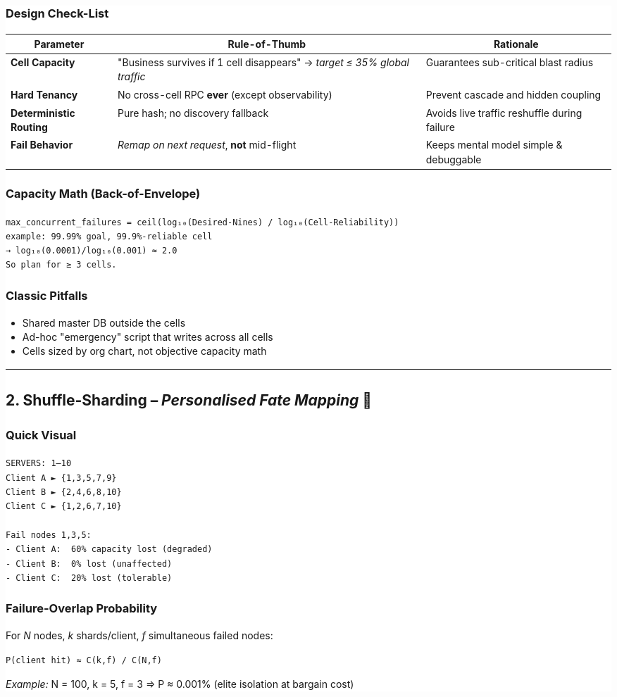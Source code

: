 ### Design Check-List

| Parameter | Rule-of-Thumb | Rationale |
|-----------|---------------|-----------|
| **Cell Capacity** | "Business survives if 1 cell disappears" → *target ≤ 35% global traffic* | Guarantees sub-critical blast radius |
| **Hard Tenancy** | No cross-cell RPC **ever** (except observability) | Prevent cascade and hidden coupling |
| **Deterministic Routing** | Pure hash; no discovery fallback | Avoids live traffic reshuffle during failure |
| **Fail Behavior** | *Remap on next request*, **not** mid-flight | Keeps mental model simple & debuggable |

### Capacity Math (Back-of-Envelope)

```
max_concurrent_failures = ceil(log₁₀(Desired-Nines) / log₁₀(Cell-Reliability))
example: 99.99% goal, 99.9%-reliable cell
→ log₁₀(0.0001)/log₁₀(0.001) ≈ 2.0
So plan for ≥ 3 cells.
```

### Classic Pitfalls
- Shared master DB outside the cells
- Ad-hoc "emergency" script that writes across all cells
- Cells sized by org chart, not objective capacity math

---

## 2. Shuffle-Sharding – *Personalised Fate Mapping* 🎲

### Quick Visual

```
SERVERS: 1–10
Client A ► {1,3,5,7,9}
Client B ► {2,4,6,8,10}
Client C ► {1,2,6,7,10}

Fail nodes 1,3,5:
- Client A:  60% capacity lost (degraded)
- Client B:  0% lost (unaffected)
- Client C:  20% lost (tolerable)
```

### Failure-Overlap Probability

For *N* nodes, *k* shards/client, *f* simultaneous failed nodes:

```
P(client hit) ≈ C(k,f) / C(N,f)
```

*Example:* N = 100, k = 5, f = 3 ⇒ P ≈ 0.001% (elite isolation at bargain cost)
